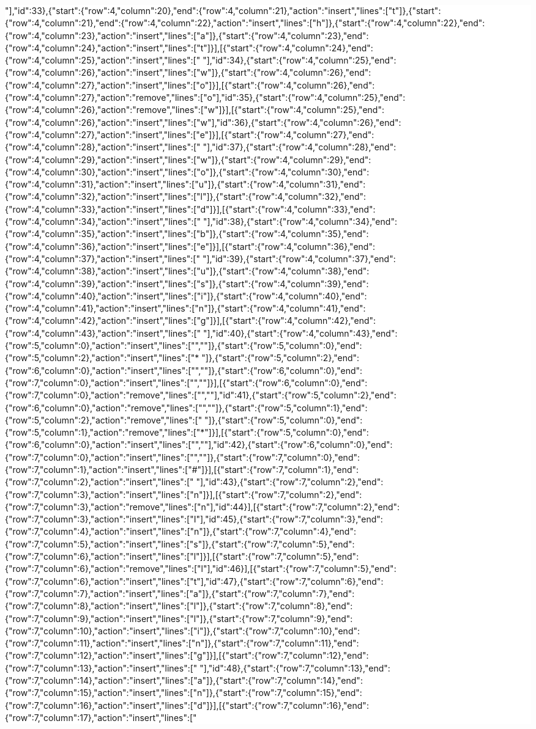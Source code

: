 "],"id":33},{"start":{"row":4,"column":20},"end":{"row":4,"column":21},"action":"insert","lines":["t"]},{"start":{"row":4,"column":21},"end":{"row":4,"column":22},"action":"insert","lines":["h"]},{"start":{"row":4,"column":22},"end":{"row":4,"column":23},"action":"insert","lines":["a"]},{"start":{"row":4,"column":23},"end":{"row":4,"column":24},"action":"insert","lines":["t"]}],[{"start":{"row":4,"column":24},"end":{"row":4,"column":25},"action":"insert","lines":[" "],"id":34},{"start":{"row":4,"column":25},"end":{"row":4,"column":26},"action":"insert","lines":["w"]},{"start":{"row":4,"column":26},"end":{"row":4,"column":27},"action":"insert","lines":["o"]}],[{"start":{"row":4,"column":26},"end":{"row":4,"column":27},"action":"remove","lines":["o"],"id":35},{"start":{"row":4,"column":25},"end":{"row":4,"column":26},"action":"remove","lines":["w"]}],[{"start":{"row":4,"column":25},"end":{"row":4,"column":26},"action":"insert","lines":["w"],"id":36},{"start":{"row":4,"column":26},"end":{"row":4,"column":27},"action":"insert","lines":["e"]}],[{"start":{"row":4,"column":27},"end":{"row":4,"column":28},"action":"insert","lines":[" "],"id":37},{"start":{"row":4,"column":28},"end":{"row":4,"column":29},"action":"insert","lines":["w"]},{"start":{"row":4,"column":29},"end":{"row":4,"column":30},"action":"insert","lines":["o"]},{"start":{"row":4,"column":30},"end":{"row":4,"column":31},"action":"insert","lines":["u"]},{"start":{"row":4,"column":31},"end":{"row":4,"column":32},"action":"insert","lines":["l"]},{"start":{"row":4,"column":32},"end":{"row":4,"column":33},"action":"insert","lines":["d"]}],[{"start":{"row":4,"column":33},"end":{"row":4,"column":34},"action":"insert","lines":[" "],"id":38},{"start":{"row":4,"column":34},"end":{"row":4,"column":35},"action":"insert","lines":["b"]},{"start":{"row":4,"column":35},"end":{"row":4,"column":36},"action":"insert","lines":["e"]}],[{"start":{"row":4,"column":36},"end":{"row":4,"column":37},"action":"insert","lines":[" "],"id":39},{"start":{"row":4,"column":37},"end":{"row":4,"column":38},"action":"insert","lines":["u"]},{"start":{"row":4,"column":38},"end":{"row":4,"column":39},"action":"insert","lines":["s"]},{"start":{"row":4,"column":39},"end":{"row":4,"column":40},"action":"insert","lines":["i"]},{"start":{"row":4,"column":40},"end":{"row":4,"column":41},"action":"insert","lines":["n"]},{"start":{"row":4,"column":41},"end":{"row":4,"column":42},"action":"insert","lines":["g"]}],[{"start":{"row":4,"column":42},"end":{"row":4,"column":43},"action":"insert","lines":[" "],"id":40},{"start":{"row":4,"column":43},"end":{"row":5,"column":0},"action":"insert","lines":["",""]},{"start":{"row":5,"column":0},"end":{"row":5,"column":2},"action":"insert","lines":["* "]},{"start":{"row":5,"column":2},"end":{"row":6,"column":0},"action":"insert","lines":["",""]},{"start":{"row":6,"column":0},"end":{"row":7,"column":0},"action":"insert","lines":["",""]}],[{"start":{"row":6,"column":0},"end":{"row":7,"column":0},"action":"remove","lines":["",""],"id":41},{"start":{"row":5,"column":2},"end":{"row":6,"column":0},"action":"remove","lines":["",""]},{"start":{"row":5,"column":1},"end":{"row":5,"column":2},"action":"remove","lines":[" "]},{"start":{"row":5,"column":0},"end":{"row":5,"column":1},"action":"remove","lines":["*"]}],[{"start":{"row":5,"column":0},"end":{"row":6,"column":0},"action":"insert","lines":["",""],"id":42},{"start":{"row":6,"column":0},"end":{"row":7,"column":0},"action":"insert","lines":["",""]},{"start":{"row":7,"column":0},"end":{"row":7,"column":1},"action":"insert","lines":["#"]}],[{"start":{"row":7,"column":1},"end":{"row":7,"column":2},"action":"insert","lines":[" "],"id":43},{"start":{"row":7,"column":2},"end":{"row":7,"column":3},"action":"insert","lines":["n"]}],[{"start":{"row":7,"column":2},"end":{"row":7,"column":3},"action":"remove","lines":["n"],"id":44}],[{"start":{"row":7,"column":2},"end":{"row":7,"column":3},"action":"insert","lines":["I"],"id":45},{"start":{"row":7,"column":3},"end":{"row":7,"column":4},"action":"insert","lines":["n"]},{"start":{"row":7,"column":4},"end":{"row":7,"column":5},"action":"insert","lines":["s"]},{"start":{"row":7,"column":5},"end":{"row":7,"column":6},"action":"insert","lines":["l"]}],[{"start":{"row":7,"column":5},"end":{"row":7,"column":6},"action":"remove","lines":["l"],"id":46}],[{"start":{"row":7,"column":5},"end":{"row":7,"column":6},"action":"insert","lines":["t"],"id":47},{"start":{"row":7,"column":6},"end":{"row":7,"column":7},"action":"insert","lines":["a"]},{"start":{"row":7,"column":7},"end":{"row":7,"column":8},"action":"insert","lines":["l"]},{"start":{"row":7,"column":8},"end":{"row":7,"column":9},"action":"insert","lines":["l"]},{"start":{"row":7,"column":9},"end":{"row":7,"column":10},"action":"insert","lines":["i"]},{"start":{"row":7,"column":10},"end":{"row":7,"column":11},"action":"insert","lines":["n"]},{"start":{"row":7,"column":11},"end":{"row":7,"column":12},"action":"insert","lines":["g"]}],[{"start":{"row":7,"column":12},"end":{"row":7,"column":13},"action":"insert","lines":[" "],"id":48},{"start":{"row":7,"column":13},"end":{"row":7,"column":14},"action":"insert","lines":["a"]},{"start":{"row":7,"column":14},"end":{"row":7,"column":15},"action":"insert","lines":["n"]},{"start":{"row":7,"column":15},"end":{"row":7,"column":16},"action":"insert","lines":["d"]}],[{"start":{"row":7,"column":16},"end":{"row":7,"column":17},"action":"insert","lines":["